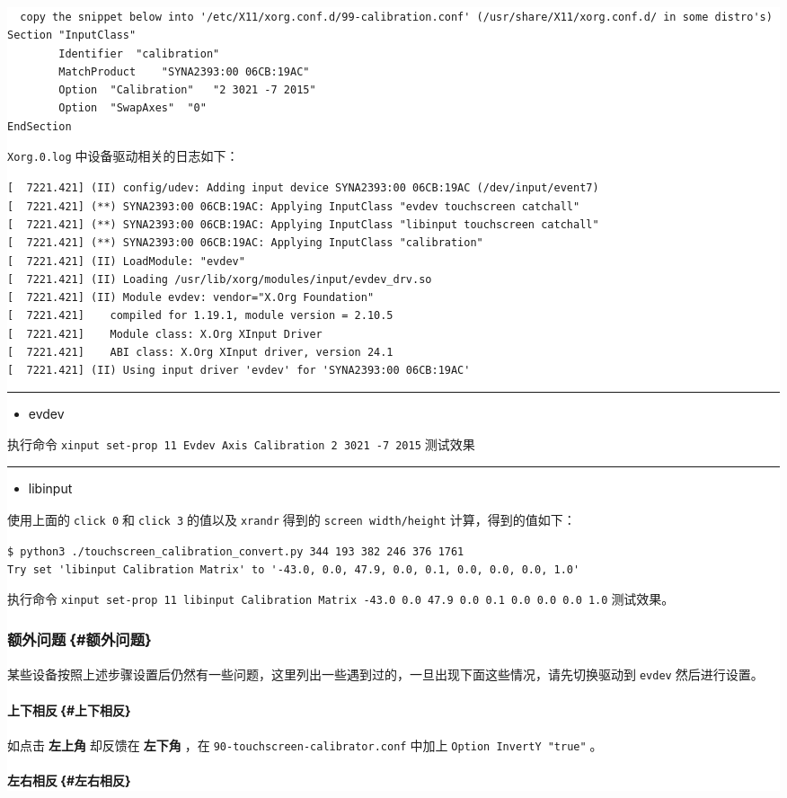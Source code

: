 ```shell
  copy the snippet below into '/etc/X11/xorg.conf.d/99-calibration.conf' (/usr/share/X11/xorg.conf.d/ in some distro's)
Section "InputClass"
        Identifier	"calibration"
        MatchProduct	"SYNA2393:00 06CB:19AC"
        Option	"Calibration"	"2 3021 -7 2015"
        Option	"SwapAxes"	"0"
EndSection
```

`Xorg.0.log` 中设备驱动相关的日志如下：

```shell
[  7221.421] (II) config/udev: Adding input device SYNA2393:00 06CB:19AC (/dev/input/event7)
[  7221.421] (**) SYNA2393:00 06CB:19AC: Applying InputClass "evdev touchscreen catchall"
[  7221.421] (**) SYNA2393:00 06CB:19AC: Applying InputClass "libinput touchscreen catchall"
[  7221.421] (**) SYNA2393:00 06CB:19AC: Applying InputClass "calibration"
[  7221.421] (II) LoadModule: "evdev"
[  7221.421] (II) Loading /usr/lib/xorg/modules/input/evdev_drv.so
[  7221.421] (II) Module evdev: vendor="X.Org Foundation"
[  7221.421]    compiled for 1.19.1, module version = 2.10.5
[  7221.421]    Module class: X.Org XInput Driver
[  7221.421]    ABI class: X.Org XInput driver, version 24.1
[  7221.421] (II) Using input driver 'evdev' for 'SYNA2393:00 06CB:19AC'
```

---

-   evdev

执行命令 `xinput set-prop 11 Evdev Axis Calibration 2 3021 -7 2015` 测试效果

---

-   libinput

使用上面的 `click 0` 和 `click 3` 的值以及 `xrandr` 得到的 `screen width/height` 计算，得到的值如下：

```shell
$ python3 ./touchscreen_calibration_convert.py 344 193 382 246 376 1761
Try set 'libinput Calibration Matrix' to '-43.0, 0.0, 47.9, 0.0, 0.1, 0.0, 0.0, 0.0, 1.0'
```

执行命令 `xinput set-prop 11 libinput Calibration Matrix -43.0 0.0 47.9 0.0 0.1 0.0 0.0 0.0 1.0` 测试效果。


### 额外问题 {#额外问题}

某些设备按照上述步骤设置后仍然有一些问题，这里列出一些遇到过的，一旦出现下面这些情况，请先切换驱动到 `evdev` 然后进行设置。


#### 上下相反 {#上下相反}

如点击 ****左上角**** 却反馈在 ****左下角**** ，在 `90-touchscreen-calibrator.conf` 中加上 `Option InvertY "true"` 。


#### 左右相反 {#左右相反}
